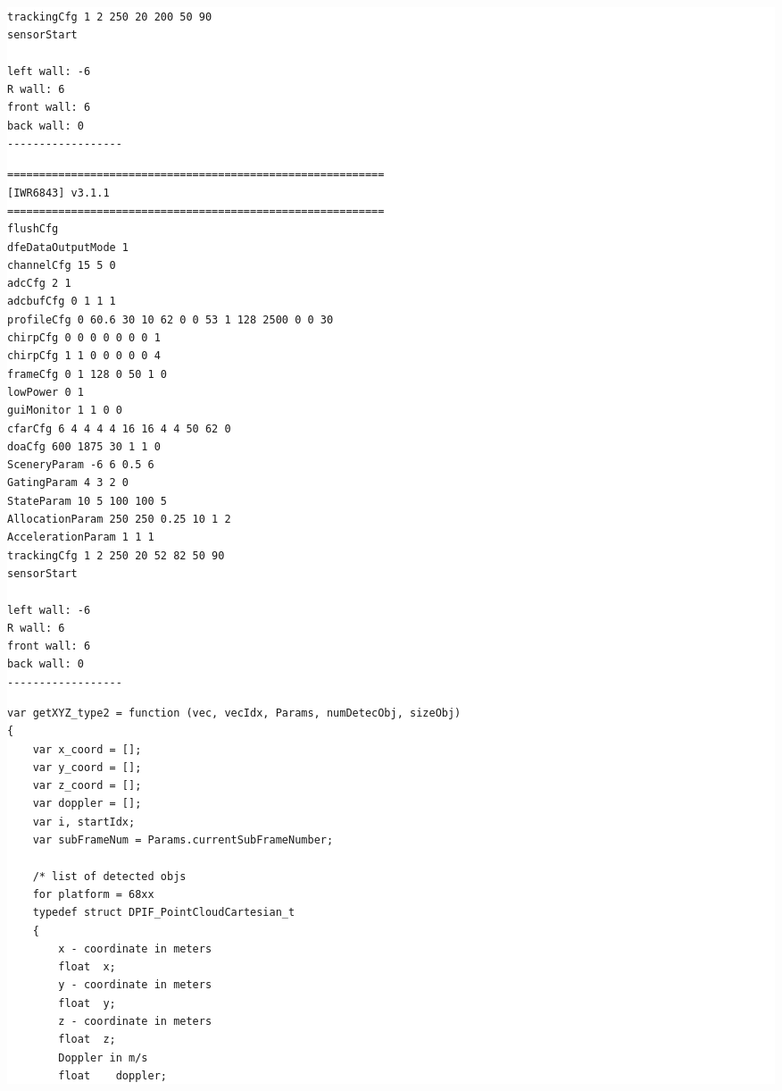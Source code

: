 ```
trackingCfg 1 2 250 20 200 50 90
sensorStart

left wall: -6
R wall: 6
front wall: 6
back wall: 0
------------------
```

```
===========================================================
[IWR6843] v3.1.1
===========================================================
flushCfg
dfeDataOutputMode 1
channelCfg 15 5 0
adcCfg 2 1
adcbufCfg 0 1 1 1
profileCfg 0 60.6 30 10 62 0 0 53 1 128 2500 0 0 30
chirpCfg 0 0 0 0 0 0 0 1
chirpCfg 1 1 0 0 0 0 0 4
frameCfg 0 1 128 0 50 1 0
lowPower 0 1
guiMonitor 1 1 0 0
cfarCfg 6 4 4 4 4 16 16 4 4 50 62 0
doaCfg 600 1875 30 1 1 0
SceneryParam -6 6 0.5 6
GatingParam 4 3 2 0
StateParam 10 5 100 100 5
AllocationParam 250 250 0.25 10 1 2
AccelerationParam 1 1 1
trackingCfg 1 2 250 20 52 82 50 90
sensorStart

left wall: -6
R wall: 6
front wall: 6
back wall: 0
------------------
```

```
var getXYZ_type2 = function (vec, vecIdx, Params, numDetecObj, sizeObj) 
{
    var x_coord = [];
    var y_coord = [];
    var z_coord = [];
    var doppler = [];
    var i, startIdx;
    var subFrameNum = Params.currentSubFrameNumber;

    /* list of detected objs
    for platform = 68xx
    typedef struct DPIF_PointCloudCartesian_t
    {
        x - coordinate in meters
        float  x;
        y - coordinate in meters
        float  y;
        z - coordinate in meters
        float  z;        
        Doppler in m/s 
        float    doppler;
```